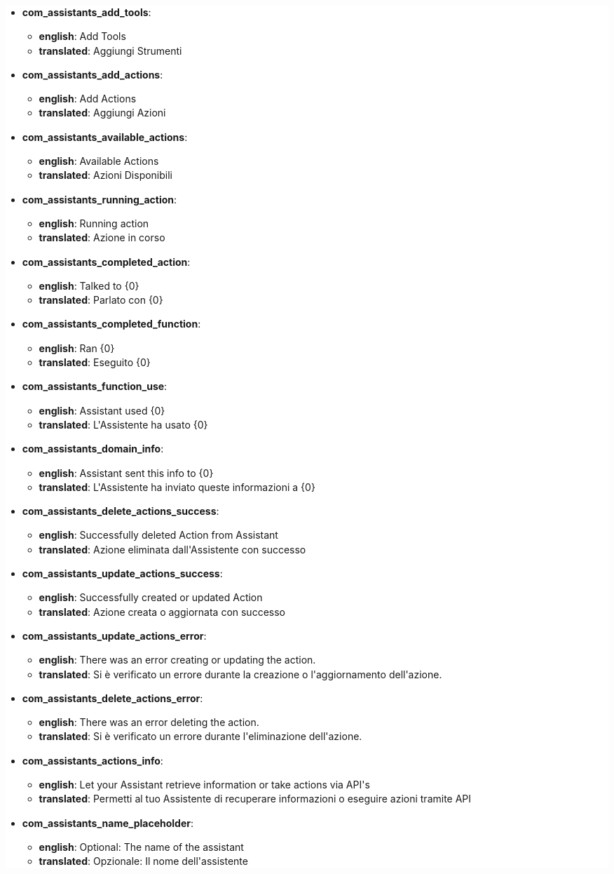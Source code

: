- **com_assistants_add_tools**:
  - **english**: Add Tools
  - **translated**: Aggiungi Strumenti

- **com_assistants_add_actions**:
  - **english**: Add Actions
  - **translated**: Aggiungi Azioni

- **com_assistants_available_actions**:
  - **english**: Available Actions
  - **translated**: Azioni Disponibili

- **com_assistants_running_action**:
  - **english**: Running action
  - **translated**: Azione in corso

- **com_assistants_completed_action**:
  - **english**: Talked to {0}
  - **translated**: Parlato con {0}

- **com_assistants_completed_function**:
  - **english**: Ran {0}
  - **translated**: Eseguito {0}

- **com_assistants_function_use**:
  - **english**: Assistant used {0}
  - **translated**: L'Assistente ha usato {0}

- **com_assistants_domain_info**:
  - **english**: Assistant sent this info to {0}
  - **translated**: L'Assistente ha inviato queste informazioni a {0}

- **com_assistants_delete_actions_success**:
  - **english**: Successfully deleted Action from Assistant
  - **translated**: Azione eliminata dall'Assistente con successo

- **com_assistants_update_actions_success**:
  - **english**: Successfully created or updated Action
  - **translated**: Azione creata o aggiornata con successo

- **com_assistants_update_actions_error**:
  - **english**: There was an error creating or updating the action.
  - **translated**: Si è verificato un errore durante la creazione o l'aggiornamento dell'azione.

- **com_assistants_delete_actions_error**:
  - **english**: There was an error deleting the action.
  - **translated**: Si è verificato un errore durante l'eliminazione dell'azione.

- **com_assistants_actions_info**:
  - **english**: Let your Assistant retrieve information or take actions via API's
  - **translated**: Permetti al tuo Assistente di recuperare informazioni o eseguire azioni tramite API

- **com_assistants_name_placeholder**:
  - **english**: Optional: The name of the assistant
  - **translated**: Opzionale: Il nome dell'assistente
